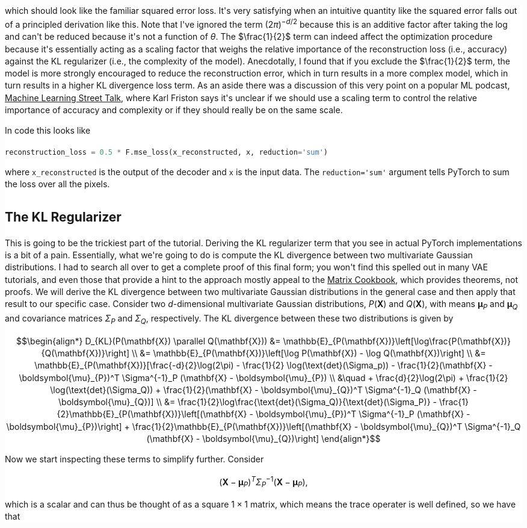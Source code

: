 which should look like the familiar squared error loss. It's very satisfying when an intuitive quantity like the squared error falls out of a principled derivation like this. Note that I've ignored the term $(2\pi)^{-d/2}$ because this is an additive factor after taking the log and can't be reduced because it's not a function of $\theta$. The $\frac{1}{2}$ term can indeed affect the optimization procedure because it's essentially acting as a scaling factor that weighs the relative importance of the reconstruction loss (i.e., accuracy) against the KL regularizer (i.e., the complexity of the model). Anecdotally, I found that if you exclude the $\frac{1}{2}$ term, the model is more strongly encouraged to reduce the reconstruction error, which in turn results in a more complex model, which in turn results in a higher KL divergence loss term. As an aside there was a discussion of this very point on a popular ML podcast, [Machine Learning Street Talk](https://www.youtube.com/watch?v=KkR24ieh5Ow&t=5005s), where Karl Friston says it's unclear if we should use a scaling term to control the relative importance of accuracy and complexity or if they should really be on the same scale.

In code this looks like

```python
reconstruction_loss = 0.5 * F.mse_loss(x_reconstructed, x, reduction='sum')
```

where `x_reconstructed` is the output of the decoder and `x` is the input data. The `reduction='sum'` argument tells PyTorch to sum the loss over all the pixels.

## The KL Regularizer
This is going to be the trickiest part of the tutorial. Deriving the KL regularizer term that you see in actual PyTorch implementations is a bit of a pain. Essentially, what we're going to do is compute the KL divergence between two multivariate Gaussian distributions. I had to search all over to get a complete proof of this final form; you won't find this spelled out in many VAE tutorials, and even those that provide a hint to the approach mostly appeal to the [Matrix Cookbook](https://www.math.uwaterloo.ca/~hwolkowi/matrixcookbook.pdf), which provides theorems, not proofs. We will derive the KL divergence between two multivariate Gaussian distributions in the general case and then apply that result to our specific case. Consider two $d$-dimensional multivariate Gaussian distributions, $P(\mathbf{X})$ and $Q(\mathbf{X})$, with means $\boldsymbol{\mu}_P$ and $\boldsymbol{\mu}_Q$ and covariance matrices $\Sigma_P$ and $\Sigma_Q$, respectively. The KL divergence between these two distributions is given by

$$\begin{align*}
D_{KL}(P(\mathbf{X}) \parallel Q(\mathbf{X})) &= \mathbb{E}_{P(\mathbf{X})}\left[\log\frac{P(\mathbf{X})}{Q(\mathbf{X})}\right] \\
&= \mathbb{E}_{P(\mathbf{X})}\left[\log P(\mathbf{X}) - \log Q(\mathbf{X})\right] \\
&= \mathbb{E}_{P(\mathbf{X})}[\frac{-d}{2}\log(2\pi) - \frac{1}{2} \log(\text{det}(\Sigma_p)) - \frac{1}{2}(\mathbf{X} - \boldsymbol{\mu}_{P})^T \Sigma^{-1}_P (\mathbf{X} - \boldsymbol{\mu}_{P}) \\
&\quad + \frac{d}{2}\log(2\pi) + \frac{1}{2} \log(\text{det}(\Sigma_Q)) + \frac{1}{2}(\mathbf{X} - \boldsymbol{\mu}_{Q})^T \Sigma^{-1}_Q (\mathbf{X} - \boldsymbol{\mu}_{Q})] \\
&= \frac{1}{2}\log\frac{\text{det}(\Sigma_Q)}{\text{det}(\Sigma_P)} - \frac{1}{2}\mathbb{E}_{P(\mathbf{X})}\left[(\mathbf{X} - \boldsymbol{\mu}_{P})^T \Sigma^{-1}_P (\mathbf{X} - \boldsymbol{\mu}_{P})\right] + \frac{1}{2}\mathbb{E}_{P(\mathbf{X})}\left[(\mathbf{X} - \boldsymbol{\mu}_{Q})^T \Sigma^{-1}_Q (\mathbf{X} - \boldsymbol{\mu}_{Q})\right]
\end{align*}$$

Now we start inspecting these terms to simplify further. Consider

$$(\mathbf{X} - \boldsymbol{\mu}_{P})^T \Sigma^{-1}_P (\mathbf{X} - \boldsymbol{\mu}_{P}),$$

which is a scalar and can thus be thought of as a square $1\times 1$ matrix, which means the trace operater is well defined, so we have that
